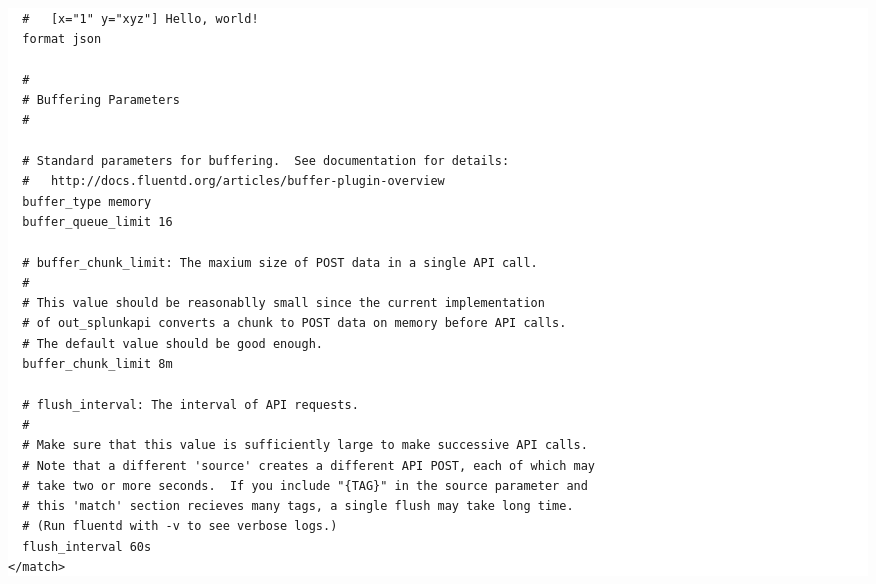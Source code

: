       #   [x="1" y="xyz"] Hello, world!
      format json

      #
      # Buffering Parameters
      #

      # Standard parameters for buffering.  See documentation for details:
      #   http://docs.fluentd.org/articles/buffer-plugin-overview
      buffer_type memory
      buffer_queue_limit 16

      # buffer_chunk_limit: The maxium size of POST data in a single API call.
      # 
      # This value should be reasonablly small since the current implementation
      # of out_splunkapi converts a chunk to POST data on memory before API calls.
      # The default value should be good enough.
      buffer_chunk_limit 8m

      # flush_interval: The interval of API requests.
      # 
      # Make sure that this value is sufficiently large to make successive API calls.
      # Note that a different 'source' creates a different API POST, each of which may
      # take two or more seconds.  If you include "{TAG}" in the source parameter and
      # this 'match' section recieves many tags, a single flush may take long time.
      # (Run fluentd with -v to see verbose logs.)
      flush_interval 60s
    </match>
